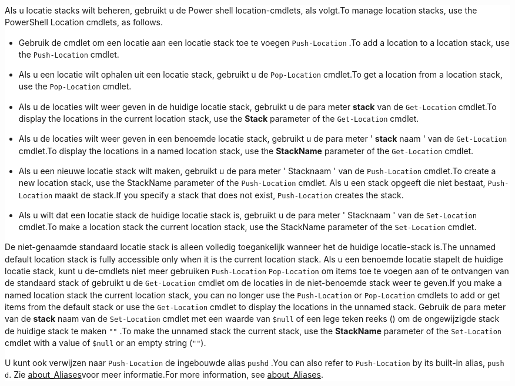 <span data-ttu-id="4f306-178">Als u locatie stacks wilt beheren, gebruikt u de Power shell location-cmdlets, als volgt.</span><span class="sxs-lookup"><span data-stu-id="4f306-178">To manage location stacks, use the PowerShell Location cmdlets, as follows.</span></span>

- <span data-ttu-id="4f306-179">Gebruik de cmdlet om een locatie aan een locatie stack toe te voegen `Push-Location` .</span><span class="sxs-lookup"><span data-stu-id="4f306-179">To add a location to a location stack, use the `Push-Location` cmdlet.</span></span>

- <span data-ttu-id="4f306-180">Als u een locatie wilt ophalen uit een locatie stack, gebruikt u de `Pop-Location` cmdlet.</span><span class="sxs-lookup"><span data-stu-id="4f306-180">To get a location from a location stack, use the `Pop-Location` cmdlet.</span></span>

- <span data-ttu-id="4f306-181">Als u de locaties wilt weer geven in de huidige locatie stack, gebruikt u de para meter **stack** van de `Get-Location` cmdlet.</span><span class="sxs-lookup"><span data-stu-id="4f306-181">To display the locations in the current location stack, use the **Stack** parameter of the `Get-Location` cmdlet.</span></span>

- <span data-ttu-id="4f306-182">Als u de locaties wilt weer geven in een benoemde locatie stack, gebruikt u de para meter ' **stack** naam ' van de `Get-Location` cmdlet.</span><span class="sxs-lookup"><span data-stu-id="4f306-182">To display the locations in a named location stack, use the **StackName** parameter of the `Get-Location` cmdlet.</span></span>

- <span data-ttu-id="4f306-183">Als u een nieuwe locatie stack wilt maken, gebruikt u de para meter ' Stacknaam ' van de `Push-Location` cmdlet.</span><span class="sxs-lookup"><span data-stu-id="4f306-183">To create a new location stack, use the StackName parameter of the `Push-Location` cmdlet.</span></span> <span data-ttu-id="4f306-184">Als u een stack opgeeft die niet bestaat, `Push-Location` maakt de stack.</span><span class="sxs-lookup"><span data-stu-id="4f306-184">If you specify a stack that does not exist, `Push-Location` creates the stack.</span></span>

- <span data-ttu-id="4f306-185">Als u wilt dat een locatie stack de huidige locatie stack is, gebruikt u de para meter ' Stacknaam ' van de `Set-Location` cmdlet.</span><span class="sxs-lookup"><span data-stu-id="4f306-185">To make a location stack the current location stack, use the StackName parameter of the `Set-Location` cmdlet.</span></span>

<span data-ttu-id="4f306-186">De niet-genaamde standaard locatie stack is alleen volledig toegankelijk wanneer het de huidige locatie-stack is.</span><span class="sxs-lookup"><span data-stu-id="4f306-186">The unnamed default location stack is fully accessible only when it is the current location stack.</span></span>
<span data-ttu-id="4f306-187">Als u een benoemde locatie stapelt de huidige locatie stack, kunt u de-cmdlets niet meer gebruiken `Push-Location` `Pop-Location` om items toe te voegen aan of te ontvangen van de standaard stack of gebruikt u de `Get-Location` cmdlet om de locaties in de niet-benoemde stack weer te geven.</span><span class="sxs-lookup"><span data-stu-id="4f306-187">If you make a named location stack the current location stack, you can no longer use the `Push-Location` or `Pop-Location` cmdlets to add or get items from the default stack or use the `Get-Location` cmdlet to display the locations in the unnamed stack.</span></span> <span data-ttu-id="4f306-188">Gebruik de para meter van de **stack** naam van de `Set-Location` cmdlet met een waarde van `$null` of een lege teken reeks () om de ongewijzigde stack de huidige stack te maken `""` .</span><span class="sxs-lookup"><span data-stu-id="4f306-188">To make the unnamed stack the current stack, use the **StackName** parameter of the `Set-Location` cmdlet with a value of `$null` or an empty string (`""`).</span></span>

<span data-ttu-id="4f306-189">U kunt ook verwijzen naar `Push-Location` de ingebouwde alias `pushd` .</span><span class="sxs-lookup"><span data-stu-id="4f306-189">You can also refer to `Push-Location` by its built-in alias, `pushd`.</span></span> <span data-ttu-id="4f306-190">Zie [about_Aliases](../Microsoft.PowerShell.Core/About/about_Aliases.md)voor meer informatie.</span><span class="sxs-lookup"><span data-stu-id="4f306-190">For more information, see [about_Aliases](../Microsoft.PowerShell.Core/About/about_Aliases.md).</span></span>
